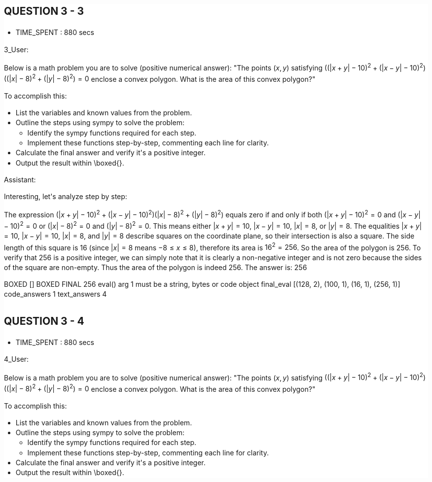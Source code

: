 
## QUESTION 3 - 3 
- TIME_SPENT : 880 secs

3_User:

Below is a math problem you are to solve (positive numerical answer):
"The points $\left(x, y\right)$ satisfying $((\vert x + y \vert - 10)^2 + ( \vert x - y \vert - 10)^2)((\vert x \vert - 8)^2 + ( \vert y \vert - 8)^2) = 0$ enclose a convex polygon. What is the area of this convex polygon?"

To accomplish this:
- List the variables and known values from the problem.
- Outline the steps using sympy to solve the problem:
  * Identify the sympy functions required for each step.
  * Implement these functions step-by-step, commenting each line for clarity.
- Calculate the final answer and verify it's a positive integer.
- Output the result within \boxed{}.

Assistant:

Interesting, let's analyze step by step:


The expression $(\vert x + y \vert - 10)^2 + ( \vert x - y \vert - 10)^2)(\vert x \vert - 8)^2 + ( \vert y \vert - 8)^2)$ equals zero if and only if both $(\vert x + y \vert - 10)^2 = 0$ and $(\vert x - y \vert - 10)^2 = 0$ or $(\vert x \vert - 8)^2 = 0$ and $(\vert y \vert - 8)^2 = 0$. This means either $\vert x + y \vert = 10$, $\vert x - y \vert = 10$, $\vert x \vert = 8$, or $\vert y \vert = 8$.
The equalities $\vert x + y \vert = 10$, $\vert x - y \vert = 10$, $\vert x \vert = 8$, and $\vert y \vert = 8$ describe squares on the coordinate plane, so their intersection is also a square. The side length of this square is 16 (since $\vert x \vert = 8$ means $-8 \le x \le 8$), therefore its area is $16^2 = 256$.
So the area of the polygon is 256. To verify that 256 is a positive integer, we can simply note that it is clearly a non-negative integer and is not zero because the sides of the square are non-empty. Thus the area of the polygon is indeed 256. The answer is: $256$

BOXED []
BOXED FINAL 256
eval() arg 1 must be a string, bytes or code object final_eval
[(128, 2), (100, 1), (16, 1), (256, 1)]
code_answers 1 text_answers 4



## QUESTION 3 - 4 
- TIME_SPENT : 880 secs

4_User:

Below is a math problem you are to solve (positive numerical answer):
"The points $\left(x, y\right)$ satisfying $((\vert x + y \vert - 10)^2 + ( \vert x - y \vert - 10)^2)((\vert x \vert - 8)^2 + ( \vert y \vert - 8)^2) = 0$ enclose a convex polygon. What is the area of this convex polygon?"

To accomplish this:
- List the variables and known values from the problem.
- Outline the steps using sympy to solve the problem:
  * Identify the sympy functions required for each step.
  * Implement these functions step-by-step, commenting each line for clarity.
- Calculate the final answer and verify it's a positive integer.
- Output the result within \boxed{}.
